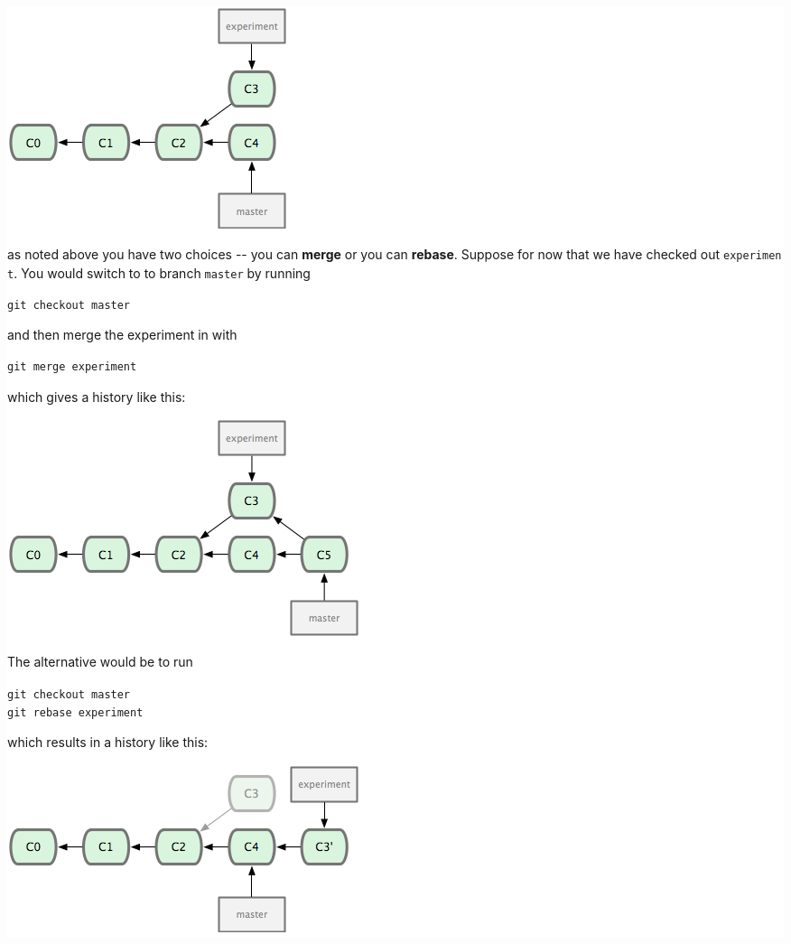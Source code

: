 ![](img/pro-git-branch-split.png)

as noted above you have two choices -- you can **merge** or you can
**rebase**.  Suppose for now that we have checked out `experiment`.
You would switch to to branch `master` by running

~~~
git checkout master
~~~

and then merge the experiment in with

~~~
git merge experiment
~~~

which gives a history like this:

![](img/pro-git-branch-merge.png)

The alternative would be to run 
~~~
git checkout master
git rebase experiment
~~~

which results in a history like this:

![](img/pro-git-branch-rebase.png)
